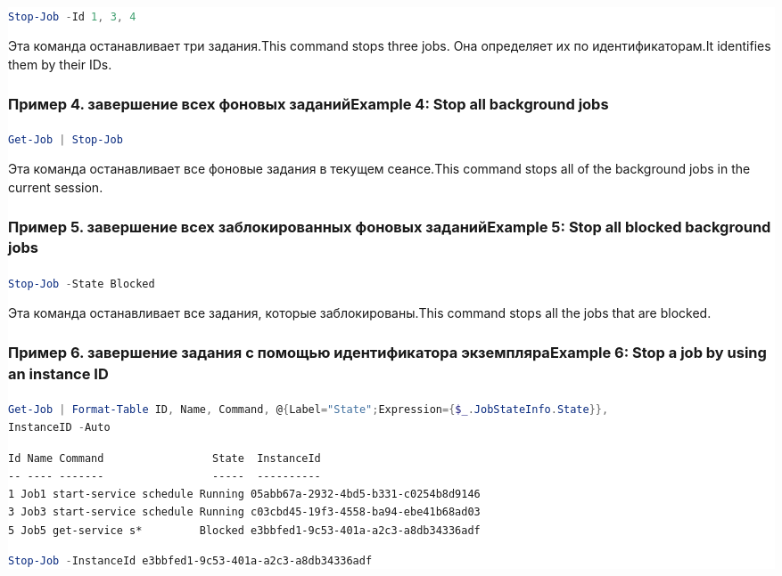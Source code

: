 ```powershell
Stop-Job -Id 1, 3, 4
```

<span data-ttu-id="a7801-143">Эта команда останавливает три задания.</span><span class="sxs-lookup"><span data-stu-id="a7801-143">This command stops three jobs.</span></span>
<span data-ttu-id="a7801-144">Она определяет их по идентификаторам.</span><span class="sxs-lookup"><span data-stu-id="a7801-144">It identifies them by their IDs.</span></span>

### <span data-ttu-id="a7801-145">Пример 4. завершение всех фоновых заданий</span><span class="sxs-lookup"><span data-stu-id="a7801-145">Example 4: Stop all background jobs</span></span>

```powershell
Get-Job | Stop-Job
```

<span data-ttu-id="a7801-146">Эта команда останавливает все фоновые задания в текущем сеансе.</span><span class="sxs-lookup"><span data-stu-id="a7801-146">This command stops all of the background jobs in the current session.</span></span>

### <span data-ttu-id="a7801-147">Пример 5. завершение всех заблокированных фоновых заданий</span><span class="sxs-lookup"><span data-stu-id="a7801-147">Example 5: Stop all blocked background jobs</span></span>

```powershell
Stop-Job -State Blocked
```

<span data-ttu-id="a7801-148">Эта команда останавливает все задания, которые заблокированы.</span><span class="sxs-lookup"><span data-stu-id="a7801-148">This command stops all the jobs that are blocked.</span></span>

### <span data-ttu-id="a7801-149">Пример 6. завершение задания с помощью идентификатора экземпляра</span><span class="sxs-lookup"><span data-stu-id="a7801-149">Example 6: Stop a job by using an instance ID</span></span>

```powershell
Get-Job | Format-Table ID, Name, Command, @{Label="State";Expression={$_.JobStateInfo.State}},
InstanceID -Auto
```

```Output
Id Name Command                 State  InstanceId
-- ---- -------                 -----  ----------
1 Job1 start-service schedule Running 05abb67a-2932-4bd5-b331-c0254b8d9146
3 Job3 start-service schedule Running c03cbd45-19f3-4558-ba94-ebe41b68ad03
5 Job5 get-service s*         Blocked e3bbfed1-9c53-401a-a2c3-a8db34336adf
```

```powershell
Stop-Job -InstanceId e3bbfed1-9c53-401a-a2c3-a8db34336adf
```
